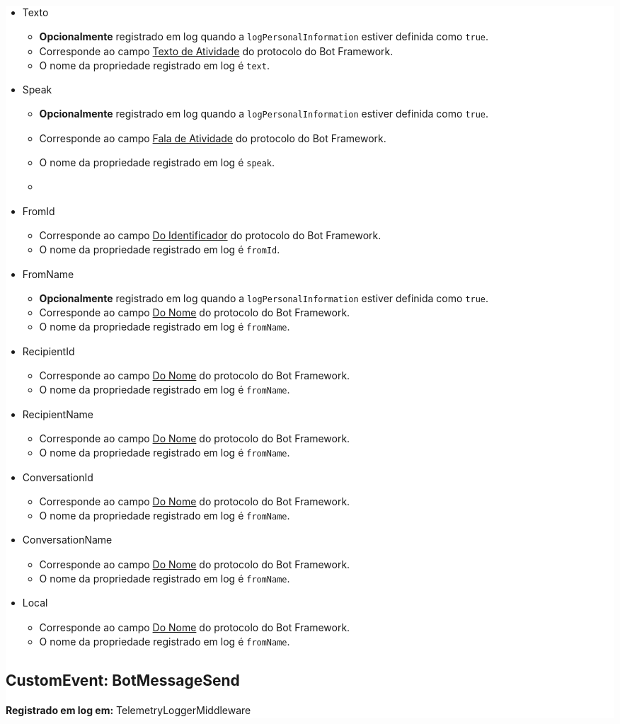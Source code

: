 - Texto
  - **Opcionalmente** registrado em log quando a `logPersonalInformation` estiver definida como `true`.
  - Corresponde ao campo [Texto de Atividade](https://github.com/Microsoft/BotBuilder/blob/master/specs/botframework-activity/botframework-activity.md#text) do protocolo do Bot Framework.
  - O nome da propriedade registrado em log é `text`.

- Speak

  - **Opcionalmente** registrado em log quando a `logPersonalInformation` estiver definida como `true`.
  - Corresponde ao campo [Fala de Atividade](https://github.com/Microsoft/BotBuilder/blob/master/specs/botframework-activity/botframework-activity.md#speak) do protocolo do Bot Framework.
  - O nome da propriedade registrado em log é `speak`.

  - 

- FromId
  - Corresponde ao campo [Do Identificador](https://github.com/Microsoft/BotBuilder/blob/master/specs/botframework-activity/botframework-activity.md#from) do protocolo do Bot Framework.
  - O nome da propriedade registrado em log é `fromId`.

- FromName
  - **Opcionalmente** registrado em log quando a `logPersonalInformation` estiver definida como `true`.
  - Corresponde ao campo [Do Nome](https://github.com/Microsoft/BotBuilder/blob/master/specs/botframework-activity/botframework-activity.md#from) do protocolo do Bot Framework.
  - O nome da propriedade registrado em log é `fromName`.

- RecipientId
  - Corresponde ao campo [Do Nome](https://github.com/Microsoft/BotBuilder/blob/master/specs/botframework-activity/botframework-activity.md#from) do protocolo do Bot Framework.
  - O nome da propriedade registrado em log é `fromName`.

- RecipientName
  - Corresponde ao campo [Do Nome](https://github.com/Microsoft/BotBuilder/blob/master/specs/botframework-activity/botframework-activity.md#from) do protocolo do Bot Framework.
  - O nome da propriedade registrado em log é `fromName`.

- ConversationId
  - Corresponde ao campo [Do Nome](https://github.com/Microsoft/BotBuilder/blob/master/specs/botframework-activity/botframework-activity.md#from) do protocolo do Bot Framework.
  - O nome da propriedade registrado em log é `fromName`.

- ConversationName
  - Corresponde ao campo [Do Nome](https://github.com/Microsoft/BotBuilder/blob/master/specs/botframework-activity/botframework-activity.md#from) do protocolo do Bot Framework.
  - O nome da propriedade registrado em log é `fromName`.

- Local
  - Corresponde ao campo [Do Nome](https://github.com/Microsoft/BotBuilder/blob/master/specs/botframework-activity/botframework-activity.md#from) do protocolo do Bot Framework.
  - O nome da propriedade registrado em log é `fromName`.

## <a name="customevent-botmessagesend"></a>CustomEvent: BotMessageSend 
**Registrado em log em:** TelemetryLoggerMiddleware 
